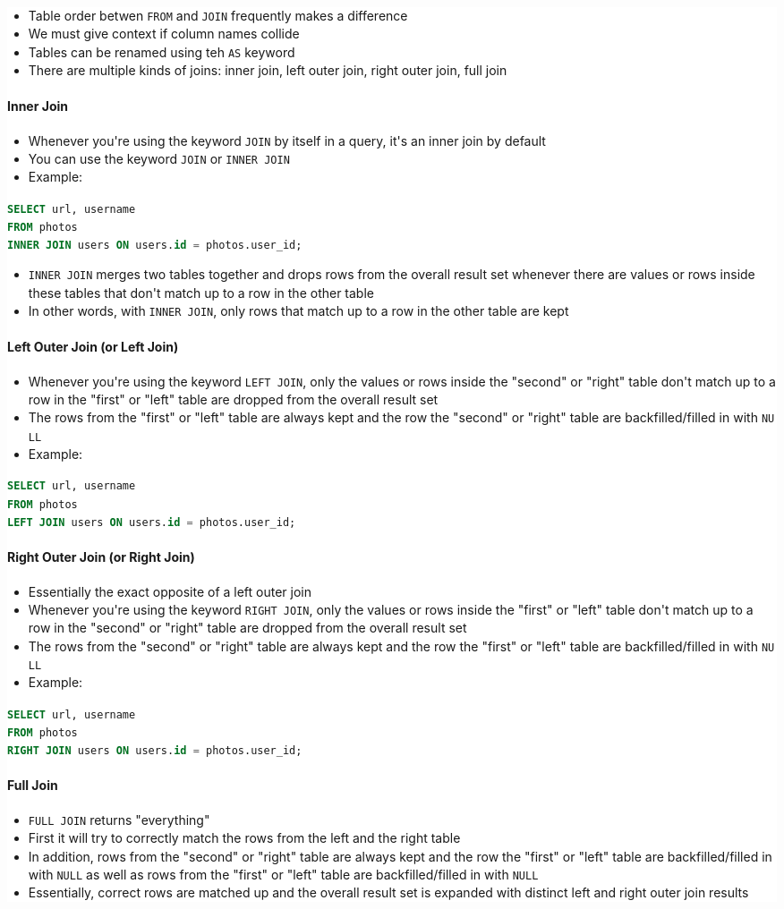 - Table order betwen `FROM` and `JOIN` frequently makes a difference
- We must give context if column names collide
- Tables can be renamed using teh `AS` keyword
- There are multiple kinds of joins: inner join, left outer join, right outer join, full join

#### Inner Join

- Whenever you're using the keyword `JOIN` by itself in a query, it's an inner join by default
- You can use the keyword `JOIN` or `INNER JOIN`
- Example:

```sql
SELECT url, username
FROM photos
INNER JOIN users ON users.id = photos.user_id;
```

- `INNER JOIN` merges two tables together and drops rows from the overall result set whenever there are values or rows inside these tables that don't match up to a row in the other table
- In other words, with `INNER JOIN`, only rows that match up to a row in the other table are kept

#### Left Outer Join (or Left Join)

- Whenever you're using the keyword `LEFT JOIN`, only the values or rows inside the "second" or "right" table don't match up to a row in the "first" or "left" table are dropped from the overall result set
- The rows from the "first" or "left" table are always kept and the row the "second" or "right" table are backfilled/filled in with `NULL`
- Example:

```sql
SELECT url, username
FROM photos
LEFT JOIN users ON users.id = photos.user_id;
```

#### Right Outer Join (or Right Join)

- Essentially the exact opposite of a left outer join
- Whenever you're using the keyword `RIGHT JOIN`, only the values or rows inside the "first" or "left" table don't match up to a row in the "second" or "right" table are dropped from the overall result set
- The rows from the "second" or "right" table are always kept and the row the "first" or "left" table are backfilled/filled in with `NULL`
- Example:

```sql
SELECT url, username
FROM photos
RIGHT JOIN users ON users.id = photos.user_id;
```

#### Full Join

- `FULL JOIN` returns "everything"
- First it will try to correctly match the rows from the left and the right table
- In addition, rows from the "second" or "right" table are always kept and the row the "first" or "left" table are backfilled/filled in with `NULL` as well as rows from the "first" or "left" table are backfilled/filled in with `NULL`
- Essentially, correct rows are matched up and the overall result set is expanded with distinct left and right outer join results
